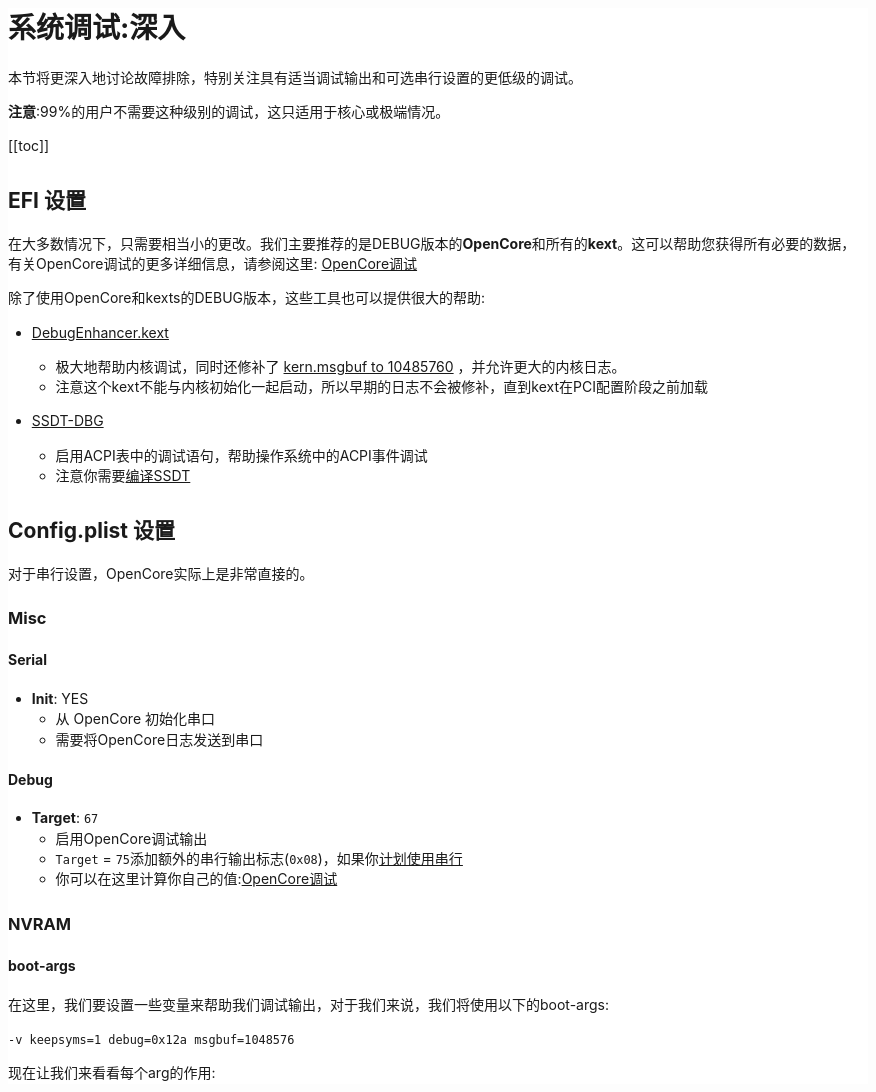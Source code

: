 # 系统调试:深入

本节将更深入地讨论故障排除，特别关注具有适当调试输出和可选串行设置的更低级的调试。

**注意**:99%的用户不需要这种级别的调试，这只适用于核心或极端情况。

[[toc]]

## EFI 设置

在大多数情况下，只需要相当小的更改。我们主要推荐的是DEBUG版本的**OpenCore**和所有的**kext**。这可以帮助您获得所有必要的数据，有关OpenCore调试的更多详细信息，请参阅这里: [OpenCore调试](./debug.md)

除了使用OpenCore和kexts的DEBUG版本，这些工具也可以提供很大的帮助:

* [DebugEnhancer.kext](https://github.com/acidanthera/DebugEnhancer/releases)
  * 极大地帮助内核调试，同时还修补了 [kern.msgbuf to 10485760](https://github.com/acidanthera/DebugEnhancer/blob/4495911971011a1a7a0ffe8605d6ca4b341f67d9/DebugEnhancer/kern_dbgenhancer.cpp#L131) ，并允许更大的内核日志。
  * 注意这个kext不能与内核初始化一起启动，所以早期的日志不会被修补，直到kext在PCI配置阶段之前加载
  
* [SSDT-DBG](https://gist.github.com/al3xtjames/39ebea4d615c8aed829109a9ea2cd0b5)
  * 启用ACPI表中的调试语句，帮助操作系统中的ACPI事件调试
  * 注意你需要[编译SSDT](https://sumingyd.github.io/Getting-Started-With-ACPI/Manual/compile.html)
  
## Config.plist 设置

对于串行设置，OpenCore实际上是非常直接的。

### Misc

#### Serial

* **Init**: YES
  * 从 OpenCore 初始化串口
  * 需要将OpenCore日志发送到串口

#### Debug

* **Target**: `67`
  * 启用OpenCore调试输出
  * `Target` = `75`添加额外的串行输出标志(`0x08`)，如果你[计划使用串行](#serial-setup-optional)
  * 你可以在这里计算你自己的值:[OpenCore调试](./debug.md)
  
### NVRAM

#### boot-args

在这里，我们要设置一些变量来帮助我们调试输出，对于我们来说，我们将使用以下的boot-args:

```
-v keepsyms=1 debug=0x12a msgbuf=1048576
```

现在让我们来看看每个arg的作用:
